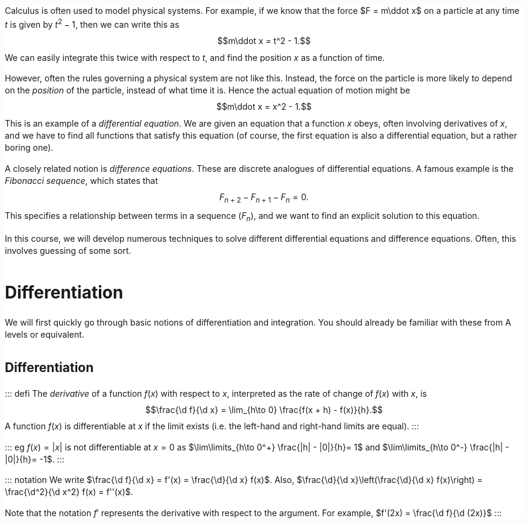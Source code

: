 Calculus is often used to model physical systems. For example, if we
know that the force $F = m\ddot x$ on a particle at any time $t$ is
given by $t^2 - 1$, then we can write this as $$m\ddot x = t^2 - 1.$$ We
can easily integrate this twice with respect to $t$, and find the
position $x$ as a function of time.

However, often the rules governing a physical system are not like this.
Instead, the force on the particle is more likely to depend on the
*position* of the particle, instead of what time it is. Hence the actual
equation of motion might be $$m\ddot x = x^2 - 1.$$ This is an example
of a *differential equation*. We are given an equation that a function
$x$ obeys, often involving derivatives of $x$, and we have to find all
functions that satisfy this equation (of course, the first equation is
also a differential equation, but a rather boring one).

A closely related notion is *difference equations*. These are discrete
analogues of differential equations. A famous example is the *Fibonacci
sequence*, which states that $$F_{n + 2} - F_{n + 1} - F_n = 0.$$ This
specifies a relationship between terms in a sequence $(F_n)$, and we
want to find an explicit solution to this equation.

In this course, we will develop numerous techniques to solve different
differential equations and difference equations. Often, this involves
guessing of some sort.

# Differentiation

We will first quickly go through basic notions of differentiation and
integration. You should already be familiar with these from A levels or
equivalent.

## Differentiation

::: defi
The *derivative* of a function $f(x)$ with respect to $x$, interpreted
as the rate of change of $f(x)$ with $x$, is
$$\frac{\d f}{\d x} = \lim_{h\to 0} \frac{f(x + h) - f(x)}{h}.$$ A
function $f(x)$ is differentiable at $x$ if the limit exists (i.e. the
left-hand and right-hand limits are equal).
:::

::: eg
$f(x)=|x|$ is not differentiable at $x = 0$ as
$\lim\limits_{h\to 0^+} \frac{|h| - |0|}{h}= 1$ and
$\lim\limits_{h\to 0^-} \frac{|h| - |0|}{h}= -1$.
:::

::: notation
We write $\frac{\d f}{\d x} = f'(x) = \frac{\d}{\d x} f(x)$. Also,
$\frac{\d}{\d x}\left(\frac{\d}{\d x} f(x)\right) = \frac{\d^2}{\d x^2} f(x) = f''(x)$.

Note that the notation $f'$ represents the derivative with respect to
the argument. For example, $f'(2x) = \frac{\d f}{\d (2x)}$
:::

